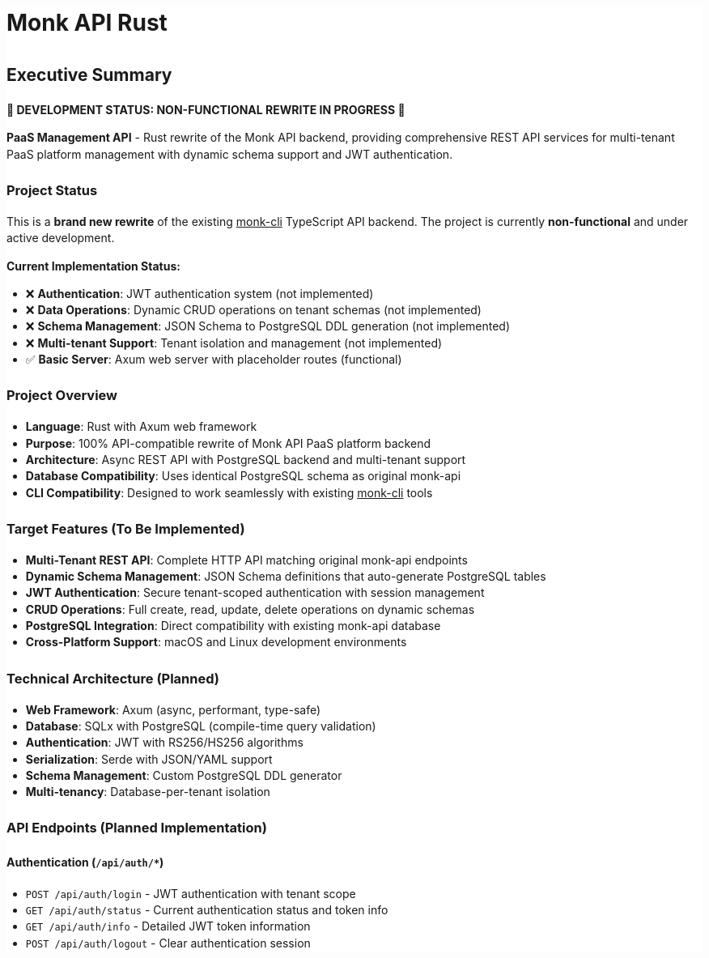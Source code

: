 # Monk API Rust

## Executive Summary

**🚨 DEVELOPMENT STATUS: NON-FUNCTIONAL REWRITE IN PROGRESS 🚨**

**PaaS Management API** - Rust rewrite of the Monk API backend, providing comprehensive REST API services for multi-tenant PaaS platform management with dynamic schema support and JWT authentication.

### Project Status
This is a **brand new rewrite** of the existing [monk-cli](https://github.com/ianzepp/monk-cli) TypeScript API backend. The project is currently **non-functional** and under active development.

**Current Implementation Status:**
- ❌ **Authentication**: JWT authentication system (not implemented)
- ❌ **Data Operations**: Dynamic CRUD operations on tenant schemas (not implemented) 
- ❌ **Schema Management**: JSON Schema to PostgreSQL DDL generation (not implemented)
- ❌ **Multi-tenant Support**: Tenant isolation and management (not implemented)
- ✅ **Basic Server**: Axum web server with placeholder routes (functional)

### Project Overview
- **Language**: Rust with Axum web framework
- **Purpose**: 100% API-compatible rewrite of Monk API PaaS platform backend
- **Architecture**: Async REST API with PostgreSQL backend and multi-tenant support
- **Database Compatibility**: Uses identical PostgreSQL schema as original monk-api
- **CLI Compatibility**: Designed to work seamlessly with existing [monk-cli](https://github.com/ianzepp/monk-cli) tools

### Target Features (To Be Implemented)
- **Multi-Tenant REST API**: Complete HTTP API matching original monk-api endpoints
- **Dynamic Schema Management**: JSON Schema definitions that auto-generate PostgreSQL tables
- **JWT Authentication**: Secure tenant-scoped authentication with session management
- **CRUD Operations**: Full create, read, update, delete operations on dynamic schemas
- **PostgreSQL Integration**: Direct compatibility with existing monk-api database
- **Cross-Platform Support**: macOS and Linux development environments

### Technical Architecture (Planned)
- **Web Framework**: Axum (async, performant, type-safe)
- **Database**: SQLx with PostgreSQL (compile-time query validation)
- **Authentication**: JWT with RS256/HS256 algorithms
- **Serialization**: Serde with JSON/YAML support
- **Schema Management**: Custom PostgreSQL DDL generator
- **Multi-tenancy**: Database-per-tenant isolation

### API Endpoints (Planned Implementation)

#### **Authentication** (`/api/auth/*`)
- `POST /api/auth/login` - JWT authentication with tenant scope
- `GET /api/auth/status` - Current authentication status and token info
- `GET /api/auth/info` - Detailed JWT token information
- `POST /api/auth/logout` - Clear authentication session
